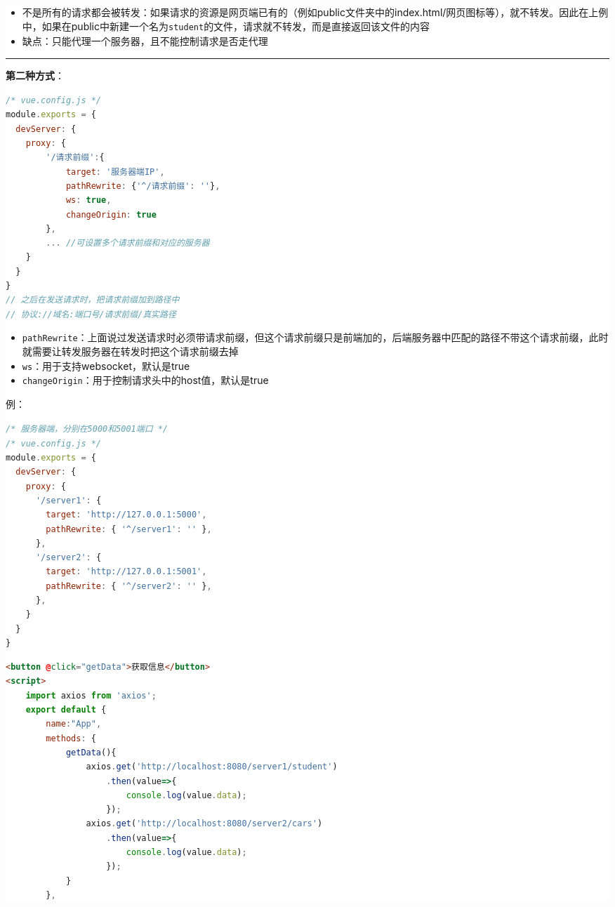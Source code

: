 - 不是所有的请求都会被转发：如果请求的资源是网页端已有的（例如public文件夹中的index.html/网页图标等），就不转发。因此在上例中，如果在public中新建一个名为`student`的文件，请求就不转发，而是直接返回该文件的内容
- 缺点：只能代理一个服务器，且不能控制请求是否走代理

---

**第二种方式**：
```js
/* vue.config.js */
module.exports = {
  devServer: {
    proxy: {
        '/请求前缀':{
            target: '服务器端IP',
            pathRewrite: {'^/请求前缀': ''},
            ws: true,
            changeOrigin: true
        },
        ... //可设置多个请求前缀和对应的服务器
    }
  }
}
// 之后在发送请求时，把请求前缀加到路径中
// 协议://域名:端口号/请求前缀/真实路径
```
- `pathRewrite`：上面说过发送请求时必须带请求前缀，但这个请求前缀只是前端加的，后端服务器中匹配的路径不带这个请求前缀，此时就需要让转发服务器在转发时把这个请求前缀去掉
- `ws`：用于支持websocket，默认是true
- `changeOrigin`：用于控制请求头中的host值，默认是true

例：
```js
/* 服务器端，分别在5000和5001端口 */
/* vue.config.js */
module.exports = {
  devServer: {
    proxy: {
      '/server1': {
        target: 'http://127.0.0.1:5000',
        pathRewrite: { '^/server1': '' },
      },
      '/server2': {
        target: 'http://127.0.0.1:5001',
        pathRewrite: { '^/server2': '' },
      },
    }
  }
}
```
```html
<button @click="getData">获取信息</button>
<script>
    import axios from 'axios';
    export default {
        name:"App",
        methods: {
            getData(){
                axios.get('http://localhost:8080/server1/student')
                    .then(value=>{
                        console.log(value.data); 
                    });
                axios.get('http://localhost:8080/server2/cars')
                    .then(value=>{
                        console.log(value.data); 
                    });
            }
        },
```